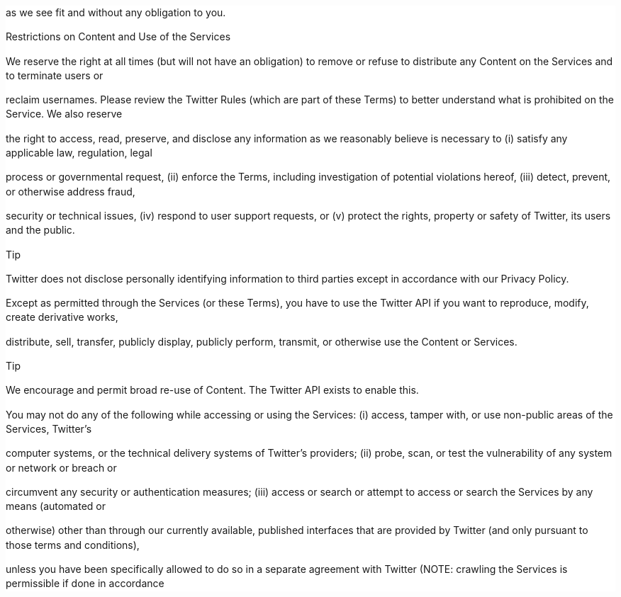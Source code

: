 
as we see fit and without any obligation to you.


Restrictions on Content and Use of the Services


We reserve the right at all times (but will not have an obligation) to remove or refuse to distribute any Content on the Services and to terminate users or


reclaim usernames. Please review the Twitter Rules (which are part of these Terms) to better understand what is prohibited on the Service. We also reserve


the right to access, read, preserve, and disclose any information as we reasonably believe is necessary to (i) satisfy any applicable law, regulation, legal


process or governmental request, (ii) enforce the Terms, including investigation of potential violations hereof, (iii) detect, prevent, or otherwise address fraud,


security or technical issues, (iv) respond to user support requests, or (v) protect the rights, property or safety of Twitter, its users and the public.


Tip


 Twitter does not disclose personally identifying information to third parties except in accordance with our Privacy Policy.


Except as permitted through the Services (or these Terms), you have to use the Twitter API if you want to reproduce, modify, create derivative works,


distribute, sell, transfer, publicly display, publicly perform, transmit, or otherwise use the Content or Services.


Tip


 We encourage and permit broad re-use of Content. The Twitter API exists to enable this.


You may not do any of the following while accessing or using the Services: (i) access, tamper with, or use non-public areas of the Services, Twitter’s


computer systems, or the technical delivery systems of Twitter’s providers; (ii) probe, scan, or test the vulnerability of any system or network or breach or


circumvent any security or authentication measures; (iii) access or search or attempt to access or search the Services by any means (automated or


otherwise) other than through our currently available, published interfaces that are provided by Twitter (and only pursuant to those terms and conditions),


unless you have been specifically allowed to do so in a separate agreement with Twitter (NOTE: crawling the Services is permissible if done in accordance
